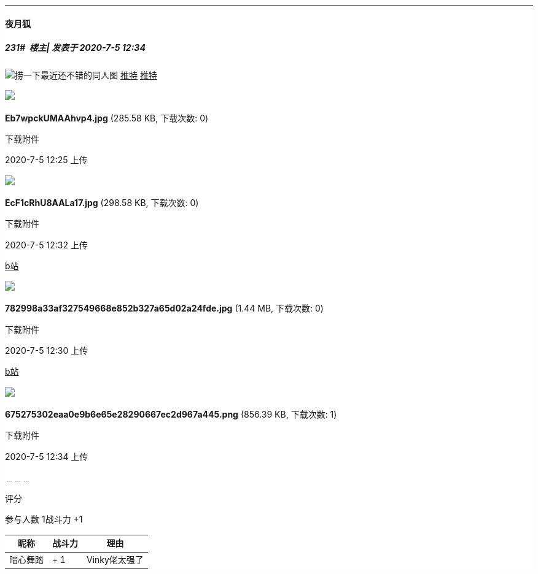 
-----

####  夜月狐  
##### 231#         楼主| 发表于 2020-7-5 12:34


<img src="https://static.saraba1st.com/image/smiley/face2017/072.png" referrerpolicy="no-referrer">捞一下最近还不错的同人图
[推特](https://twitter.com/keira_9n/status/1278723950969671681) [推特](https://twitter.com/keira_9n/status/1279432940527579136)

<img src="https://img.saraba1st.com/forum/202007/05/122547n5yo5ed22p5op5x1.jpg" referrerpolicy="no-referrer">


<strong>Eb7wpckUMAAhvp4.jpg</strong> (285.58 KB, 下载次数: 0)

下载附件

2020-7-5 12:25 上传


<img src="https://img.saraba1st.com/forum/202007/05/123232aijzm9ojqwi6y30y.jpg" referrerpolicy="no-referrer">


<strong>EcF1cRhU8AALa17.jpg</strong> (298.58 KB, 下载次数: 0)

下载附件

2020-7-5 12:32 上传


[b站](https://t.bilibili.com/408262986821752662?tab=2)

<img src="https://img.saraba1st.com/forum/202007/05/123055pqggv62ngzvw69fo.jpg" referrerpolicy="no-referrer">


<strong>782998a33af327549668e852b327a65d02a24fde.jpg</strong> (1.44 MB, 下载次数: 0)

下载附件

2020-7-5 12:30 上传


[b站](https://t.bilibili.com/408103355768446380)

<img src="https://img.saraba1st.com/forum/202007/05/123405kzqqr7xxhp977hfh.png" referrerpolicy="no-referrer">


<strong>675275302eaa0e9b6e65e28290667ec2d967a445.png</strong> (856.39 KB, 下载次数: 1)

下载附件

2020-7-5 12:34 上传


﹍﹍﹍

评分


 参与人数 1战斗力 +1

|昵称|战斗力|理由|
|----|---|---|
| 暗心舞踏| + 1|Vinky佬太强了|
